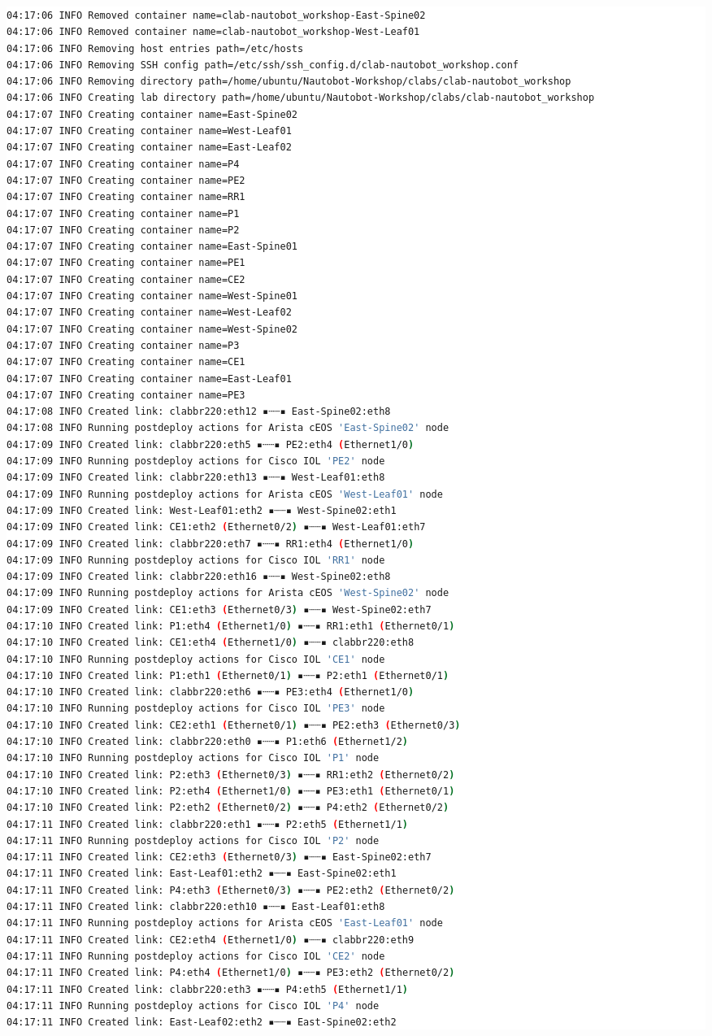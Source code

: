```bash
04:17:06 INFO Removed container name=clab-nautobot_workshop-East-Spine02
04:17:06 INFO Removed container name=clab-nautobot_workshop-West-Leaf01
04:17:06 INFO Removing host entries path=/etc/hosts
04:17:06 INFO Removing SSH config path=/etc/ssh/ssh_config.d/clab-nautobot_workshop.conf
04:17:06 INFO Removing directory path=/home/ubuntu/Nautobot-Workshop/clabs/clab-nautobot_workshop
04:17:06 INFO Creating lab directory path=/home/ubuntu/Nautobot-Workshop/clabs/clab-nautobot_workshop
04:17:07 INFO Creating container name=East-Spine02
04:17:07 INFO Creating container name=West-Leaf01
04:17:07 INFO Creating container name=East-Leaf02
04:17:07 INFO Creating container name=P4
04:17:07 INFO Creating container name=PE2
04:17:07 INFO Creating container name=RR1
04:17:07 INFO Creating container name=P1
04:17:07 INFO Creating container name=P2
04:17:07 INFO Creating container name=East-Spine01
04:17:07 INFO Creating container name=PE1
04:17:07 INFO Creating container name=CE2
04:17:07 INFO Creating container name=West-Spine01
04:17:07 INFO Creating container name=West-Leaf02
04:17:07 INFO Creating container name=West-Spine02
04:17:07 INFO Creating container name=P3
04:17:07 INFO Creating container name=CE1
04:17:07 INFO Creating container name=East-Leaf01
04:17:07 INFO Creating container name=PE3
04:17:08 INFO Created link: clabbr220:eth12 ▪┄┄▪ East-Spine02:eth8
04:17:08 INFO Running postdeploy actions for Arista cEOS 'East-Spine02' node
04:17:09 INFO Created link: clabbr220:eth5 ▪┄┄▪ PE2:eth4 (Ethernet1/0)
04:17:09 INFO Running postdeploy actions for Cisco IOL 'PE2' node
04:17:09 INFO Created link: clabbr220:eth13 ▪┄┄▪ West-Leaf01:eth8
04:17:09 INFO Running postdeploy actions for Arista cEOS 'West-Leaf01' node
04:17:09 INFO Created link: West-Leaf01:eth2 ▪┄┄▪ West-Spine02:eth1
04:17:09 INFO Created link: CE1:eth2 (Ethernet0/2) ▪┄┄▪ West-Leaf01:eth7
04:17:09 INFO Created link: clabbr220:eth7 ▪┄┄▪ RR1:eth4 (Ethernet1/0)
04:17:09 INFO Running postdeploy actions for Cisco IOL 'RR1' node
04:17:09 INFO Created link: clabbr220:eth16 ▪┄┄▪ West-Spine02:eth8
04:17:09 INFO Running postdeploy actions for Arista cEOS 'West-Spine02' node
04:17:09 INFO Created link: CE1:eth3 (Ethernet0/3) ▪┄┄▪ West-Spine02:eth7
04:17:10 INFO Created link: P1:eth4 (Ethernet1/0) ▪┄┄▪ RR1:eth1 (Ethernet0/1)
04:17:10 INFO Created link: CE1:eth4 (Ethernet1/0) ▪┄┄▪ clabbr220:eth8
04:17:10 INFO Running postdeploy actions for Cisco IOL 'CE1' node
04:17:10 INFO Created link: P1:eth1 (Ethernet0/1) ▪┄┄▪ P2:eth1 (Ethernet0/1)
04:17:10 INFO Created link: clabbr220:eth6 ▪┄┄▪ PE3:eth4 (Ethernet1/0)
04:17:10 INFO Running postdeploy actions for Cisco IOL 'PE3' node
04:17:10 INFO Created link: CE2:eth1 (Ethernet0/1) ▪┄┄▪ PE2:eth3 (Ethernet0/3)
04:17:10 INFO Created link: clabbr220:eth0 ▪┄┄▪ P1:eth6 (Ethernet1/2)
04:17:10 INFO Running postdeploy actions for Cisco IOL 'P1' node
04:17:10 INFO Created link: P2:eth3 (Ethernet0/3) ▪┄┄▪ RR1:eth2 (Ethernet0/2)
04:17:10 INFO Created link: P2:eth4 (Ethernet1/0) ▪┄┄▪ PE3:eth1 (Ethernet0/1)
04:17:10 INFO Created link: P2:eth2 (Ethernet0/2) ▪┄┄▪ P4:eth2 (Ethernet0/2)
04:17:11 INFO Created link: clabbr220:eth1 ▪┄┄▪ P2:eth5 (Ethernet1/1)
04:17:11 INFO Running postdeploy actions for Cisco IOL 'P2' node
04:17:11 INFO Created link: CE2:eth3 (Ethernet0/3) ▪┄┄▪ East-Spine02:eth7
04:17:11 INFO Created link: East-Leaf01:eth2 ▪┄┄▪ East-Spine02:eth1
04:17:11 INFO Created link: P4:eth3 (Ethernet0/3) ▪┄┄▪ PE2:eth2 (Ethernet0/2)
04:17:11 INFO Created link: clabbr220:eth10 ▪┄┄▪ East-Leaf01:eth8
04:17:11 INFO Running postdeploy actions for Arista cEOS 'East-Leaf01' node
04:17:11 INFO Created link: CE2:eth4 (Ethernet1/0) ▪┄┄▪ clabbr220:eth9
04:17:11 INFO Running postdeploy actions for Cisco IOL 'CE2' node
04:17:11 INFO Created link: P4:eth4 (Ethernet1/0) ▪┄┄▪ PE3:eth2 (Ethernet0/2)
04:17:11 INFO Created link: clabbr220:eth3 ▪┄┄▪ P4:eth5 (Ethernet1/1)
04:17:11 INFO Running postdeploy actions for Cisco IOL 'P4' node
04:17:11 INFO Created link: East-Leaf02:eth2 ▪┄┄▪ East-Spine02:eth2
```